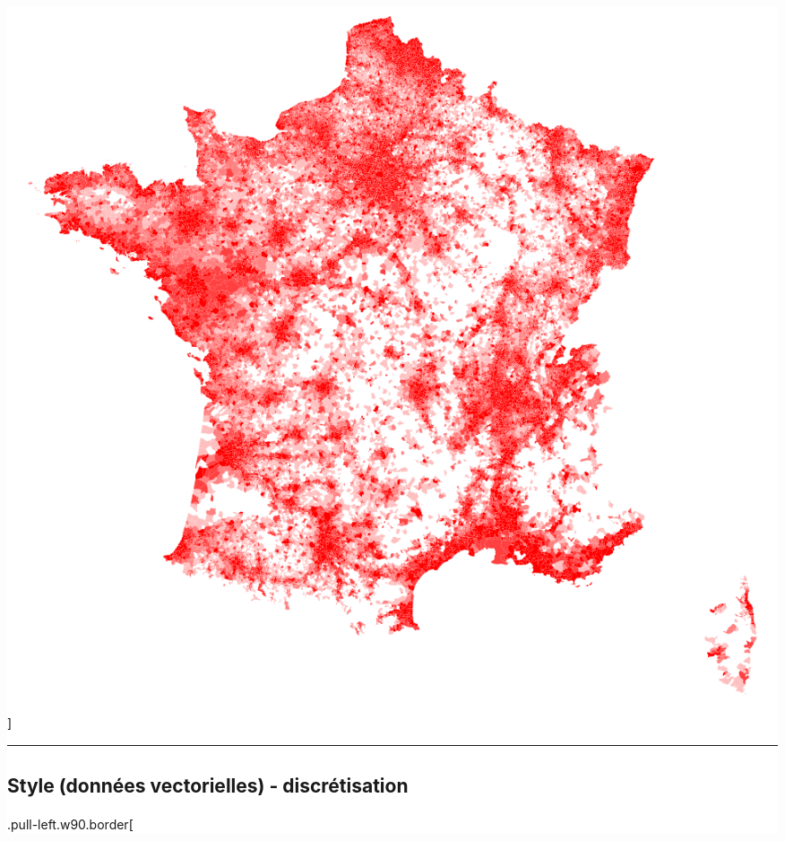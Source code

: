 ![](./../images/qgis-gradue-map.png)
]

---

## Style (données vectorielles) - discrétisation

.pull-left.w90.border[
